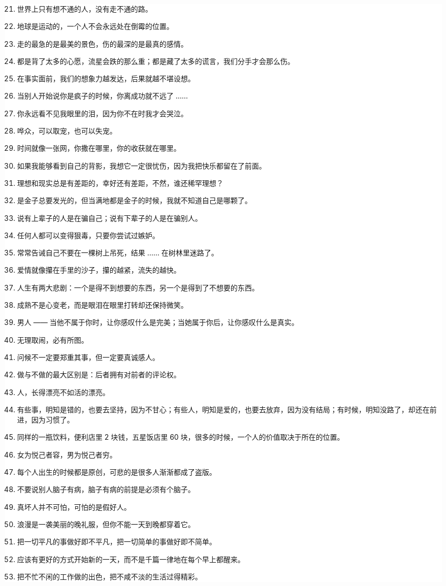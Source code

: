 21. 世界上只有想不通的人，没有走不通的路。 

22. 地球是运动的，一个人不会永远处在倒霉的位置。 

23. 走的最急的是最美的景色，伤的最深的是最真的感情。 

24. 都是背了太多的心愿，流星会跌的那么重；都是藏了太多的谎言，我们分手才会那么伤。 

25. 在事实面前，我们的想象力越发达，后果就越不堪设想。 

26. 当别人开始说你是疯子的时候，你离成功就不远了 …… 

27. 你永远看不见我眼里的泪，因为你不在时我才会哭泣。 

28. 哗众，可以取宠，也可以失宠。 

29. 时间就像一张网，你撒在哪里，你的收获就在哪里。 

30. 如果我能够看到自己的背影，我想它一定很忧伤，因为我把快乐都留在了前面。 

31. 理想和现实总是有差距的，幸好还有差距，不然，谁还稀罕理想？ 

32. 是金子总要发光的，但当满地都是金子的时候，我就不知道自己是哪颗了。 

33. 说有上辈子的人是在骗自己；说有下辈子的人是在骗别人。 

34. 任何人都可以变得狠毒，只要你尝试过嫉妒。 

35. 常常告诫自己不要在一棵树上吊死，结果 …… 在树林里迷路了。 

36. 爱情就像攥在手里的沙子，攥的越紧，流失的越快。 

37. 人生有两大悲剧：一个是得不到想要的东西，另一个是得到了不想要的东西。 

38. 成熟不是心变老，而是眼泪在眼里打转却还保持微笑。 

39. 男人 —— 当他不属于你时，让你感叹什么是完美；当她属于你后，让你感叹什么是真实。 

40. 无理取闹，必有所图。 

41. 问候不一定要郑重其事，但一定要真诚感人。 

42. 做与不做的最大区别是：后者拥有对前者的评论权。 

43. 人，长得漂亮不如活的漂亮。 

44. 有些事，明知是错的，也要去坚持，因为不甘心；有些人，明知是爱的，也要去放弃，因为没有结局；有时候，明知没路了，却还在前进，因为习惯了。 

45. 同样的一瓶饮料，便利店里 2 块钱，五星饭店里 60 块，很多的时候，一个人的价值取决于所在的位置。 

46. 女为悦己者容，男为悦己者穷。 

47. 每个人出生的时候都是原创，可悲的是很多人渐渐都成了盗版。 

48. 不要说别人脑子有病，脑子有病的前提是必须有个脑子。 

49. 真坏人并不可怕，可怕的是假好人。 

50. 浪漫是一袭美丽的晚礼服，但你不能一天到晚都穿着它。 

51. 把一切平凡的事做好即不平凡，把一切简单的事做好即不简单。 

52. 应该有更好的方式开始新的一天，而不是千篇一律地在每个早上都醒来。 

53. 把不忙不闲的工作做的出色，把不咸不淡的生活过得精彩。 
